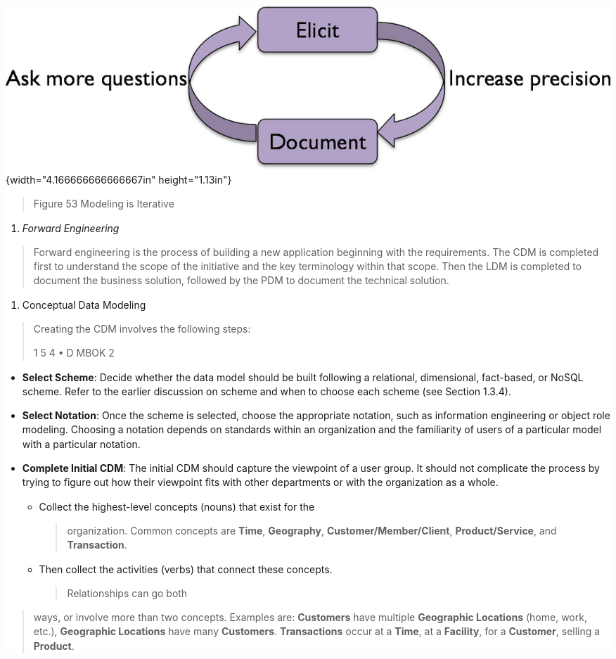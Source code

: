 ![](./media/media/image100.jpeg){width="4.166666666666667in"
height="1.13in"}

> Figure 53 Modeling is Iterative

1.  *Forward Engineering*

> Forward engineering is the process of building a new application
> beginning with the requirements. The CDM is completed first to
> understand the scope of the initiative and the key terminology within
> that scope. Then the LDM is completed to document the business
> solution, followed by the PDM to document the technical solution.

1.  Conceptual Data Modeling

> Creating the CDM involves the following steps:
>
> 1 5 4 • D MBOK 2

-   **Select Scheme**: Decide whether the data model should be built
    following a relational, dimensional, fact-based, or NoSQL scheme.
    Refer to the earlier discussion on scheme and when to choose each
    scheme (see Section 1.3.4).

-   **Select Notation**: Once the scheme is selected, choose the
    appropriate notation, such as information engineering or object role
    modeling. Choosing a notation depends on standards within an
    organization and the familiarity of users of a particular model with
    a particular notation.

-   **Complete Initial CDM**: The initial CDM should capture the
    viewpoint of a user group. It should not complicate the process by
    trying to figure out how their viewpoint fits with other departments
    or with the organization as a whole.

    -   Collect the highest-level concepts (nouns) that exist for the
        > organization. Common concepts are **Time**, **Geography**,
        > **Customer/Member/Client**, **Product/Service**, and
        > **Transaction**.

    -   Then collect the activities (verbs) that connect these concepts.
        > Relationships can go both

> ways, or involve more than two concepts. Examples are: **Customers**
> have multiple **Geographic Locations** (home, work, etc.),
> **Geographic Locations** have many **Customers**. **Transactions**
> occur at a **Time**, at a **Facility**, for a **Customer**, selling a
> **Product**.
